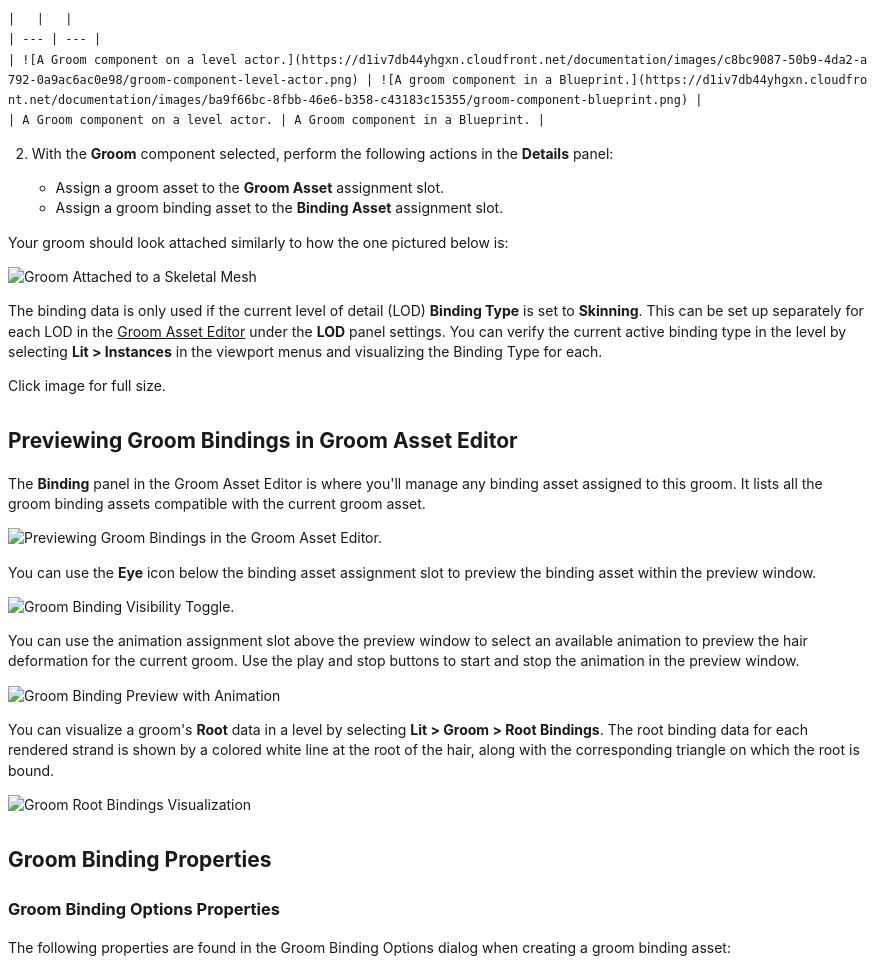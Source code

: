     |   |   |
    | --- | --- |
    | ![A Groom component on a level actor.](https://d1iv7db44yhgxn.cloudfront.net/documentation/images/c8bc9087-50b9-4da2-a792-0a9ac6ac0e98/groom-component-level-actor.png) | ![A groom component in a Blueprint.](https://d1iv7db44yhgxn.cloudfront.net/documentation/images/ba9f66bc-8fbb-46e6-b358-c43183c15355/groom-component-blueprint.png) |
    | A Groom component on a level actor. | A Groom component in a Blueprint. |
    
2.  With the **Groom** component selected, perform the following actions in the **Details** panel:
    
    -   Assign a groom asset to the **Groom Asset** assignment slot.
    -   Assign a groom binding asset to the **Binding Asset** assignment slot.

Your groom should look attached similarly to how the one pictured below is:

![Groom Attached to a Skeletal Mesh](https://d1iv7db44yhgxn.cloudfront.net/documentation/images/fa874164-20a8-4b89-bd05-88ef37d9cc79/groom-skel-mesh.png)

The binding data is only used if the current level of detail (LOD) **Binding Type** is set to **Skinning**. This can be set up separately for each LOD in the [Groom Asset Editor](/documentation/en-us/unreal-engine/groom-asset-editor-user-guide-in-unreal-engine) under the **LOD** panel settings. You can verify the current active binding type in the level by selecting **Lit > Instances** in the viewport menus and visualizing the Binding Type for each.

Click image for full size.

## Previewing Groom Bindings in Groom Asset Editor

The **Binding** panel in the Groom Asset Editor is where you'll manage any binding asset assigned to this groom. It lists all the groom binding assets compatible with the current groom asset.

![Previewing Groom Bindings in the Groom Asset Editor.](https://d1iv7db44yhgxn.cloudfront.net/documentation/images/e8e50c27-e542-47b3-a79f-beb05012fdf5/groom-preview-bindings.png)

You can use the **Eye** icon below the binding asset assignment slot to preview the binding asset within the preview window.

![Groom Binding Visibility Toggle.](https://d1iv7db44yhgxn.cloudfront.net/documentation/images/39bb87e6-dea9-41d1-8bf2-14a35b17d386/groom-binding-visibility.png)

You can use the animation assignment slot above the preview window to select an available animation to preview the hair deformation for the current groom. Use the play and stop buttons to start and stop the animation in the preview window.

![Groom Binding Preview with Animation](https://d1iv7db44yhgxn.cloudfront.net/documentation/images/61fa8876-9a56-4d61-97ba-f1bb22fcd84c/groom-binding-animation.png)

You can visualize a groom's **Root** data in a level by selecting **Lit > Groom > Root Bindings**. The root binding data for each rendered strand is shown by a colored white line at the root of the hair, along with the corresponding triangle on which the root is bound.

![Groom Root Bindings Visualization](https://d1iv7db44yhgxn.cloudfront.net/documentation/images/65b8810d-8a67-43b2-bab6-0d811102e434/groom-root-bindings-vis.png)

## Groom Binding Properties

### Groom Binding Options Properties

The following properties are found in the Groom Binding Options dialog when creating a groom binding asset:
